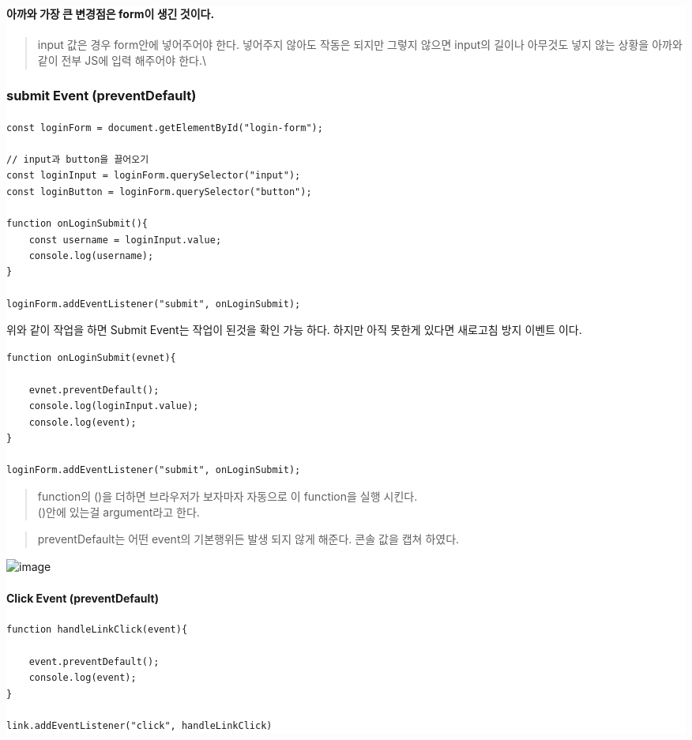 #### 아까와 가장 큰 변경점은 form이 생긴 것이다. 

> input 값은 경우 form안에 넣어주어야 한다. 넣어주지 않아도 작동은 되지만 그렇지 않으면 input의 길이나 아무것도 넣지 않는 상황을 아까와 같이 전부 JS에 입력 해주어야 한다.\
>

### submit Event (preventDefault)

```
const loginForm = document.getElementById("login-form");

// input과 button을 끌어오기
const loginInput = loginForm.querySelector("input"); 
const loginButton = loginForm.querySelector("button");

function onLoginSubmit(){
    const username = loginInput.value;
    console.log(username);
}

loginForm.addEventListener("submit", onLoginSubmit); 
```

위와 같이 작업을 하면 Submit Event는 작업이 된것을 확인 가능 하다. 하지만 아직 못한게 있다면 새로고침 방지 이벤트 이다.

```
function onLoginSubmit(evnet){
    
    evnet.preventDefault();
    console.log(loginInput.value);
    console.log(event);
}

loginForm.addEventListener("submit", onLoginSubmit);
```

> function의 ()을 더하면 브라우저가 보자마자 자동으로 이 function을 실행 시킨다.\
> ()안에 있는걸 argument라고 한다.

> preventDefault는 어떤 event의 기본행위든 발생 되지 않게 해준다. 콘솔 값을 캡쳐 하였다.

![image](https://user-images.githubusercontent.com/60457431/160620106-613aeefa-cacb-472d-b60e-ed7b07ab0156.png)

#### Click Event (preventDefault)

```
function handleLinkClick(event){
  
    event.preventDefault();
    console.log(event);
}

link.addEventListener("click", handleLinkClick)
```
